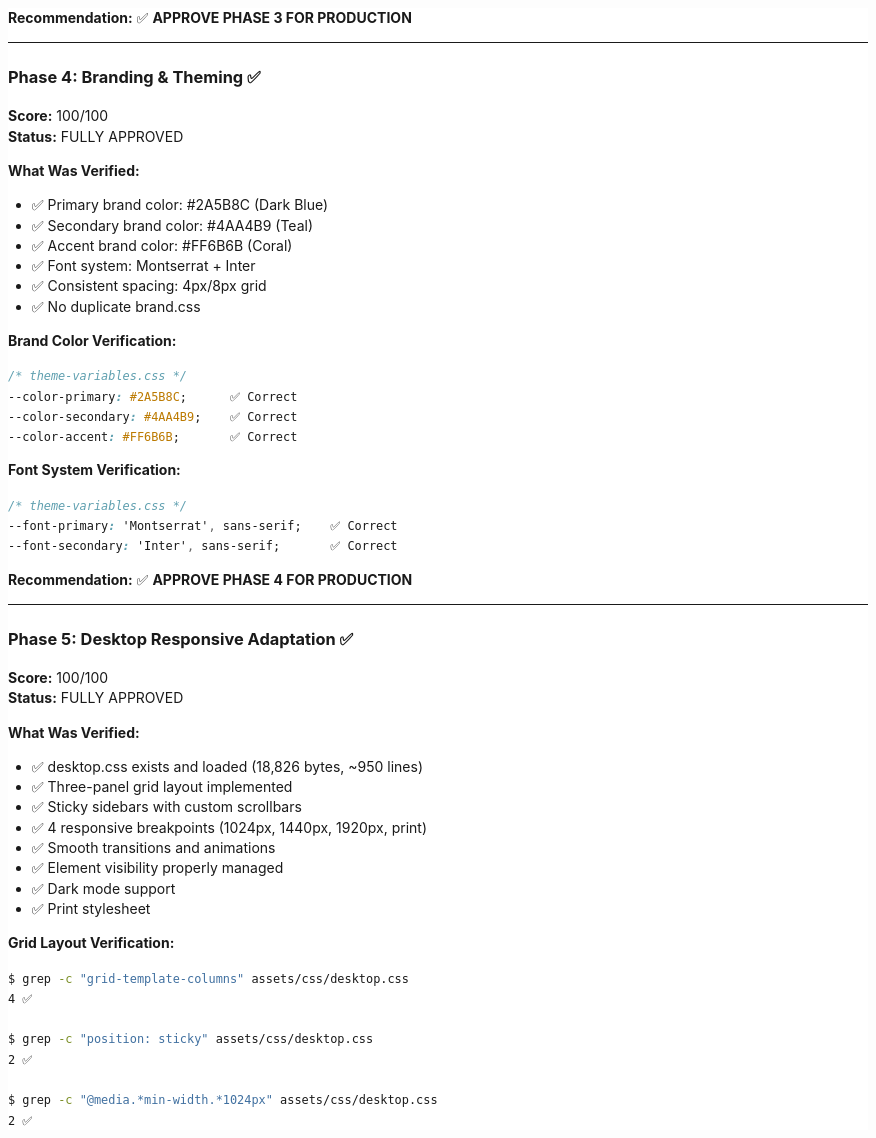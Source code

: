 **Recommendation:** ✅ **APPROVE PHASE 3 FOR PRODUCTION**

---

### Phase 4: Branding & Theming ✅

**Score:** 100/100  
**Status:** FULLY APPROVED

**What Was Verified:**
- ✅ Primary brand color: #2A5B8C (Dark Blue)
- ✅ Secondary brand color: #4AA4B9 (Teal)
- ✅ Accent brand color: #FF6B6B (Coral)
- ✅ Font system: Montserrat + Inter
- ✅ Consistent spacing: 4px/8px grid
- ✅ No duplicate brand.css

**Brand Color Verification:**
```css
/* theme-variables.css */
--color-primary: #2A5B8C;      ✅ Correct
--color-secondary: #4AA4B9;    ✅ Correct
--color-accent: #FF6B6B;       ✅ Correct
```

**Font System Verification:**
```css
/* theme-variables.css */
--font-primary: 'Montserrat', sans-serif;    ✅ Correct
--font-secondary: 'Inter', sans-serif;       ✅ Correct
```

**Recommendation:** ✅ **APPROVE PHASE 4 FOR PRODUCTION**

---

### Phase 5: Desktop Responsive Adaptation ✅

**Score:** 100/100  
**Status:** FULLY APPROVED

**What Was Verified:**
- ✅ desktop.css exists and loaded (18,826 bytes, ~950 lines)
- ✅ Three-panel grid layout implemented
- ✅ Sticky sidebars with custom scrollbars
- ✅ 4 responsive breakpoints (1024px, 1440px, 1920px, print)
- ✅ Smooth transitions and animations
- ✅ Element visibility properly managed
- ✅ Dark mode support
- ✅ Print stylesheet

**Grid Layout Verification:**
```bash
$ grep -c "grid-template-columns" assets/css/desktop.css
4 ✅

$ grep -c "position: sticky" assets/css/desktop.css
2 ✅

$ grep -c "@media.*min-width.*1024px" assets/css/desktop.css
2 ✅
```
